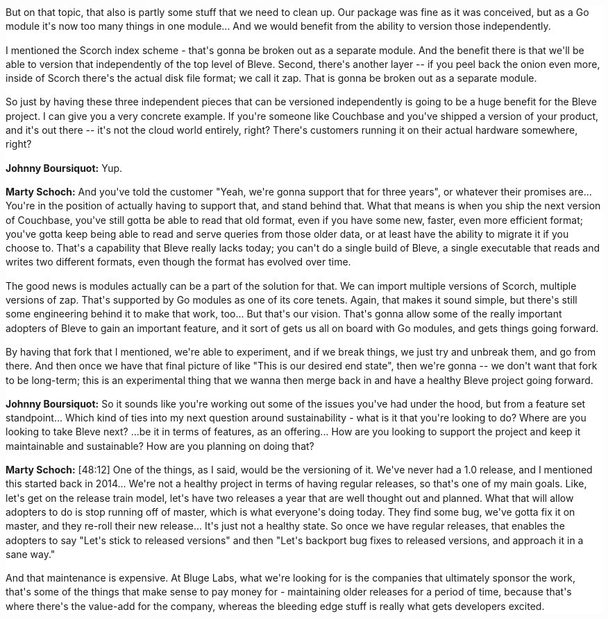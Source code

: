 But on that topic, that also is partly some stuff that we need to clean up. Our package was fine as it was conceived, but as a Go module it's now too many things in one module... And we would benefit from the ability to version those independently.

I mentioned the Scorch index scheme - that's gonna be broken out as a separate module. And the benefit there is that we'll be able to version that independently of the top level of Bleve. Second, there's another layer -- if you peel back the onion even more, inside of Scorch there's the actual disk file format; we call it zap. That is gonna be broken out as a separate module.

So just by having these three independent pieces that can be versioned independently is going to be a huge benefit for the Bleve project. I can give you a very concrete example. If you're someone like Couchbase and you've shipped a version of your product, and it's out there -- it's not the cloud world entirely, right? There's customers running it on their actual hardware somewhere, right?

**Johnny Boursiquot:** Yup.

**Marty Schoch:** And you've told the customer "Yeah, we're gonna support that for three years", or whatever their promises are... You're in the position of actually having to support that, and stand behind that. What that means is when you ship the next version of Couchbase, you've still gotta be able to read that old format, even if you have some new, faster, even more efficient format; you've gotta keep being able to read and serve queries from those older data, or at least have the ability to migrate it if you choose to. That's a capability that Bleve really lacks today; you can't do a single build of Bleve, a single executable that reads and writes two different formats, even though the format has evolved over time.

The good news is modules actually can be a part of the solution for that. We can import multiple versions of Scorch, multiple versions of zap. That's supported by Go modules as one of its core tenets. Again, that makes it sound simple, but there's still some engineering behind it to make that work, too... But that's our vision. That's gonna allow some of the really important adopters of Bleve to gain an important feature, and it sort of gets us all on board with Go modules, and gets things going forward.

By having that fork that I mentioned, we're able to experiment, and if we break things, we just try and unbreak them, and go from there. And then once we have that final picture of like "This is our desired end state", then we're gonna -- we don't want that fork to be long-term; this is an experimental thing that we wanna then merge back in and have a healthy Bleve project going forward.

**Johnny Boursiquot:** So it sounds like you're working out some of the issues you've had under the hood, but from a feature set standpoint... Which kind of ties into my next question around sustainability - what is it that you're looking to do? Where are you looking to take Bleve next? ...be it in terms of features, as an offering... How are you looking to support the project and keep it maintainable and sustainable? How are you planning on doing that?

**Marty Schoch:** \[48:12\] One of the things, as I said, would be the versioning of it. We've never had a 1.0 release, and I mentioned this started back in 2014... We're not a healthy project in terms of having regular releases, so that's one of my main goals. Like, let's get on the release train model, let's have two releases a year that are well thought out and planned. What that will allow adopters to do is stop running off of master, which is what everyone's doing today. They find some bug, we've gotta fix it on master, and they re-roll their new release... It's just not a healthy state. So once we have regular releases, that enables the adopters to say "Let's stick to released versions" and then "Let's backport bug fixes to released versions, and approach it in a sane way."

And that maintenance is expensive. At Bluge Labs, what we're looking for is the companies that ultimately sponsor the work, that's some of the things that make sense to pay money for - maintaining older releases for a period of time, because that's where there's the value-add for the company, whereas the bleeding edge stuff is really what gets developers excited.
